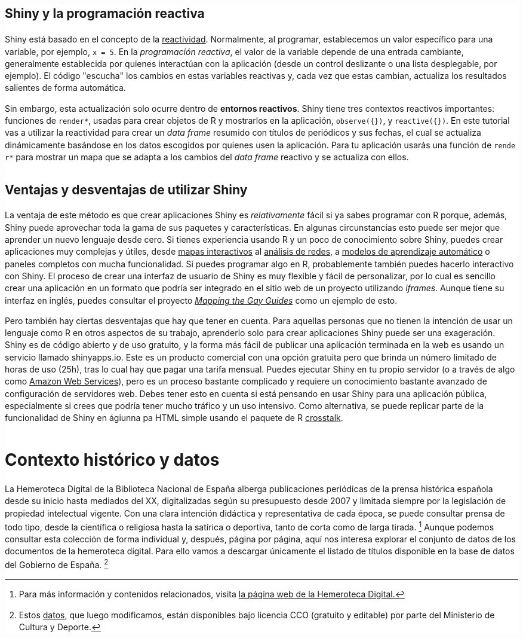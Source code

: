 ## Shiny y la programación reactiva
Shiny está basado en el concepto de la [reactividad](http://ferestrepoca.github.io/paradigmas-de-programacion/reactive/reactive_teoria/index.html). Normalmente, al programar, establecemos un valor específico para una variable, por ejemplo, `x = 5`. En la *programación reactiva*, el valor de la variable depende de una entrada cambiante, generalmente establecida por quienes interactúan con la aplicación (desde un control deslizante o una lista desplegable, por ejemplo). El código "escucha" los cambios en estas variables reactivas y, cada vez que estas cambian, actualiza los resultados salientes de forma automática. 

Sin embargo, esta actualización solo ocurre dentro de **entornos reactivos**. Shiny tiene tres contextos reactivos importantes: funciones de `render*`, usadas para crear objetos de R y mostrarlos en la aplicación, `observe({})`, y `reactive({})`. En este tutorial vas a utilizar la reactividad para crear un _data frame_ resumido con títulos de periódicos y sus fechas, el cual se actualiza dinámicamente basándose en los datos escogidos por quienes usen la aplicación. Para tu aplicación usarás una función de `render*` para mostrar un mapa que se adapta a los cambios del _data frame_ reactivo y se actualiza con ellos. 

## Ventajas y desventajas de utilizar Shiny
La ventaja de este método es que crear aplicaciones Shiny es _relativamente_ fácil si ya sabes programar con R porque, además, Shiny puede aprovechar toda la gama de sus paquetes y características. En algunas circunstancias esto puede ser mejor que aprender un nuevo lenguaje desde cero. Si tienes experiencia usando R y un poco de conocimiento sobre Shiny, puedes crear aplicaciones muy complejas y útiles, desde [mapas interactivos](https://es.wikipedia.org/wiki/Mapa_interactivo) al [análisis de redes](https://es.wikipedia.org/wiki/Análisis_de_redes_sociales), a [modelos de aprendizaje automático](https://es.wikipedia.org/wiki/Aprendizaje_automático) o paneles completos con mucha funcionalidad. Si puedes programar algo en R, probablemente también puedes hacerlo interactivo con Shiny. El proceso de crear una interfaz de usuario de Shiny es muy flexible y fácil de personalizar, por lo cual es sencillo crear una aplicación en un formato que podría ser integrado en el sitio web de un proyecto utilizando _iframes_. Aunque tiene su interfaz en inglés, puedes consultar el proyecto _[Mapping the Gay Guides](https://www.mappingthegayguides.org/map/)_ como un ejemplo de esto.

Pero también hay ciertas desventajas que hay que tener en cuenta. Para aquellas personas que no tienen la intención de usar un lenguaje como R en otros aspectos de su trabajo, aprenderlo solo para crear aplicaciones Shiny puede ser una exageración. Shiny es de código abierto y de uso gratuito, y la forma más fácil de publicar una aplicación terminada en la web es usando un servicio llamado shinyapps.io. Este es un producto comercial con una opción gratuita pero que brinda un número limitado de horas de uso (25h), tras lo cual hay que pagar una tarifa mensual. Puedes ejecutar Shiny en tu propio servidor (o a través de algo como [Amazon Web Services](https://perma.cc/DEA2-HCC7)), pero es un proceso bastante complicado y requiere un conocimiento bastante avanzado de configuración de servidores web. Debes tener esto en cuenta si está pensando en usar Shiny para una aplicación pública, especialmente si crees que podría tener mucho tráfico y un uso intensivo. Como alternativa, se puede replicar parte de la funcionalidad de Shiny en ágiunna pa HTML simple usando el paquete de R [crosstalk](https://rstudio.github.io/crosstalk/index.html).

# Contexto histórico y datos
La Hemeroteca Digital de la Biblioteca Nacional de España alberga publicaciones periódicas de la prensa histórica española desde su inicio hasta mediados del XX, digitalizadas según su presupuesto desde 2007 y limitada siempre por la legislación de propiedad intelectual vigente. Con una clara intención didáctica y representativa de cada época, se puede consultar prensa de todo tipo, desde la científica o religiosa hasta la satírica o deportiva, tanto de corta como de larga tirada. [^1] Aunque podemos consultar esta colección de forma individual y, después, página por página, aquí nos interesa explorar el conjunto de datos de los documentos de la hemeroteca digital. Para ello vamos a descargar únicamente el listado de títulos disponible en la base de datos del Gobierno de España. [^2]


[^1]: Para más información y contenidos relacionados, visita [la página web de la Hemeroteca Digital.](https://www.bne.es/es/catalogos/hemeroteca-digital)
[^2]: Estos [datos](https://datos.gob.es/es/catalogo/ea0019768-hemeroteca-digital-listado), que luego modificamos, están disponibles bajo licencia CCO (gratuito y editable) por parte del Ministerio de Cultura y Deporte.  
[^3]: Podrían añadirse las coordenadas de dichas poblaciones extranjeras en el mismo CSV para visualizar el panorama completo de publicaciones referidas o en relación a España disponibles en la Hemeroteca Digital de la BNE.
[^4]: El objeto del servidor es en realidad una lista de R con todos los objetos de entrada o _inputs_ guardados en el primer elemento, llamado `input` y todos los objetos resultantes u  _outputs_ en el segundo elemento, llamado `output`.
[^5]: Debido a que hay varias formas de transformar un globo terráqueo en una representación 2D, la visualización correcta de datos geográficos requiere establecer un sistema de referencia de coordenadas. 4326 es uno de uso común para datos geográficos en todo el mundo.